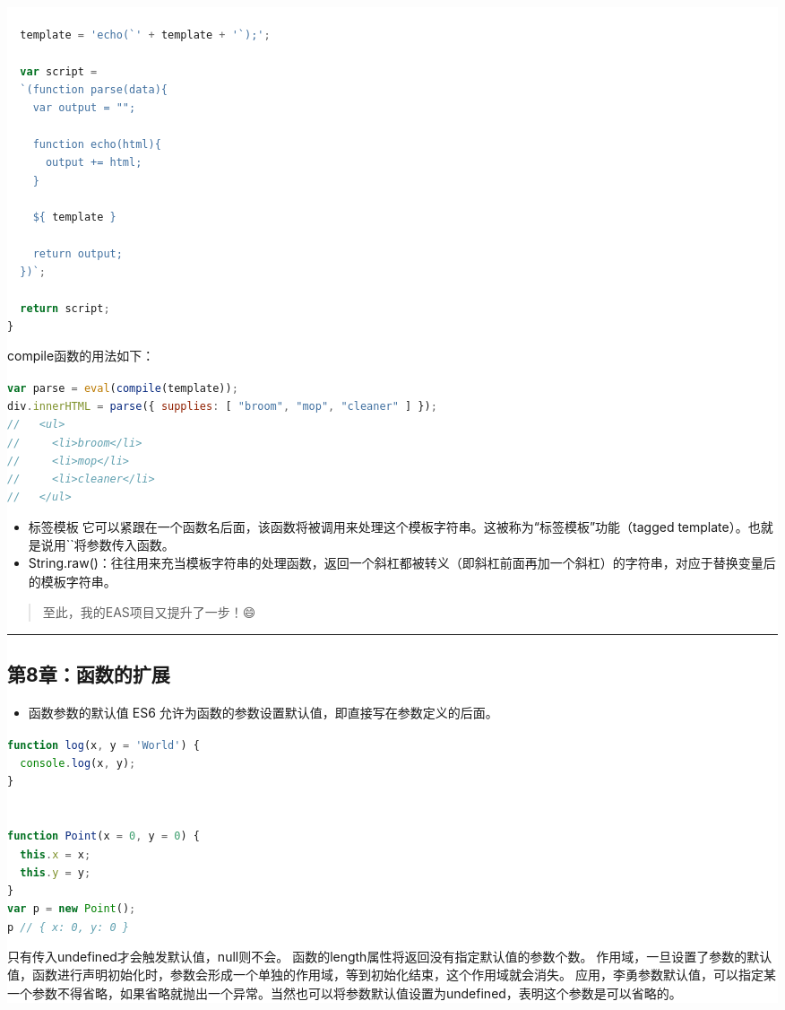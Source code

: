 ```javascript

  template = 'echo(`' + template + '`);';

  var script =
  `(function parse(data){
    var output = "";

    function echo(html){
      output += html;
    }

    ${ template }

    return output;
  })`;

  return script;
}
```

compile函数的用法如下：
```javascript
var parse = eval(compile(template));
div.innerHTML = parse({ supplies: [ "broom", "mop", "cleaner" ] });
//   <ul>
//     <li>broom</li>
//     <li>mop</li>
//     <li>cleaner</li>
//   </ul>
```

- 标签模板
 它可以紧跟在一个函数名后面，该函数将被调用来处理这个模板字符串。这被称为“标签模板”功能（tagged template）。也就是说用\`\`将参数传入函数。
- String.raw()：往往用来充当模板字符串的处理函数，返回一个斜杠都被转义（即斜杠前面再加一个斜杠）的字符串，对应于替换变量后的模板字符串。

> 至此，我的EAS项目又提升了一步！😄

----------

## 第8章：函数的扩展

- 函数参数的默认值
 ES6 允许为函数的参数设置默认值，即直接写在参数定义的后面。
```javascript
function log(x, y = 'World') {
  console.log(x, y);
}


function Point(x = 0, y = 0) {
  this.x = x;
  this.y = y;
}
var p = new Point();
p // { x: 0, y: 0 }
```
只有传入undefined才会触发默认值，null则不会。
函数的length属性将返回没有指定默认值的参数个数。
作用域，一旦设置了参数的默认值，函数进行声明初始化时，参数会形成一个单独的作用域，等到初始化结束，这个作用域就会消失。
应用，李勇参数默认值，可以指定某一个参数不得省略，如果省略就抛出一个异常。当然也可以将参数默认值设置为undefined，表明这个参数是可以省略的。
